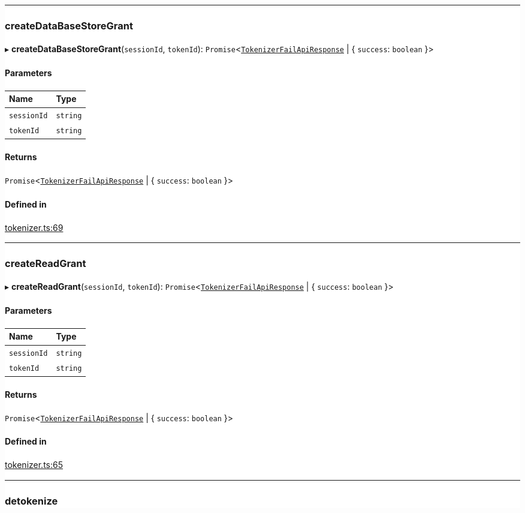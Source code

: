 ___

### createDataBaseStoreGrant

▸ **createDataBaseStoreGrant**(`sessionId`, `tokenId`): `Promise`<[`TokenizerFailApiResponse`](../interfaces/TokenizerFailApiResponse.md) \| { `success`: `boolean`  }\>

#### Parameters

| Name | Type |
| :------ | :------ |
| `sessionId` | `string` |
| `tokenId` | `string` |

#### Returns

`Promise`<[`TokenizerFailApiResponse`](../interfaces/TokenizerFailApiResponse.md) \| { `success`: `boolean`  }\>

#### Defined in

[tokenizer.ts:69](https://github.com/refinery-labs/lunasec-monorepo/blob/6c5edb8/js/sdks/packages/tokenizer-sdk/src/tokenizer.ts#L69)

___

### createReadGrant

▸ **createReadGrant**(`sessionId`, `tokenId`): `Promise`<[`TokenizerFailApiResponse`](../interfaces/TokenizerFailApiResponse.md) \| { `success`: `boolean`  }\>

#### Parameters

| Name | Type |
| :------ | :------ |
| `sessionId` | `string` |
| `tokenId` | `string` |

#### Returns

`Promise`<[`TokenizerFailApiResponse`](../interfaces/TokenizerFailApiResponse.md) \| { `success`: `boolean`  }\>

#### Defined in

[tokenizer.ts:65](https://github.com/refinery-labs/lunasec-monorepo/blob/6c5edb8/js/sdks/packages/tokenizer-sdk/src/tokenizer.ts#L65)

___

### detokenize
